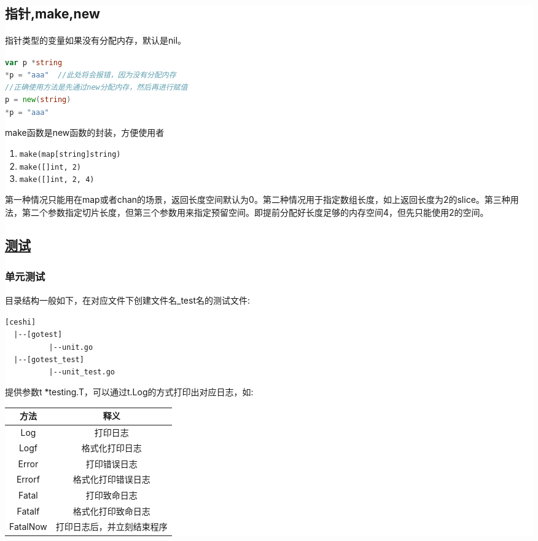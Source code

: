 ```go

```

## 指针,make,new


指针类型的变量如果没有分配内存，默认是nil。

```go
var p *string
*p = "aaa"  //此处将会报错，因为没有分配内存
//正确使用方法是先通过new分配内存，然后再进行赋值
p = new(string)
*p = "aaa"
```

make函数是new函数的封装，方便使用者

1. `make(map[string]string)`
2. `make([]int, 2)`
3. `make([]int, 2, 4)`

第一种情况只能用在map或者chan的场景，返回长度空间默认为0。第二种情况用于指定数组长度，如上返回长度为2的slice。第三种用法，第二个参数指定切片长度，但第三个参数用来指定预留空间。即提前分配好长度足够的内存空间4，但先只能使用2的空间。

## [测试](https://geektutu.com/post/quick-go-test.html)

### 单元测试

目录结构一般如下，在对应文件下创建文件名_test名的测试文件:

```
[ceshi]
  |--[gotest]
          |--unit.go
  |--[gotest_test]
          |--unit_test.go
```

提供参数t *testing.T，可以通过t.Log的方式打印出对应日志，如:

|方法|释义|
|:---:|:---:|
|Log|打印日志|
|Logf|格式化打印日志|
|Error|打印错误日志|
|Errorf|格式化打印错误日志|
|Fatal|打印致命日志|
|Fatalf|格式化打印致命日志|
|FatalNow|打印日志后，并立刻结束程序|
